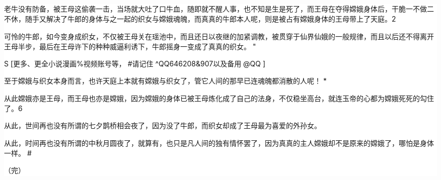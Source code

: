 



老牛没有防备，被王母这偷袭一击，当场就大吐了口牛血，随即就不醒人事，也不知是生是死了，而王母在夺得嫦娥身体后，干脆一不做二不休，随手又解决了牛郎的身体与之一起的织女与嫦娥魂魄，而真真的牛郎本人呢，则是被占有嫦娥身体的王母带上了天庭。2







可怜的牛郎，如今变身成织女，不仅被王母关在瑶池中，而且还日以夜继的加紧调教，被贯穿于仙界仙娥的一般规律，而且以后还不得离开王母半步，最后在王母许下的种种威逼利诱下，牛郎摇身一变成了真真的织女。 "



S [更多、更全小说漫画%视频账号等， #请记住 ^QQ646208&907以及备用 @QQ ]





至于嫦娥与织女本身而言，也许天庭上本就有嫦娥与织女了，管它人间的那早已连魂魄都消散的人呢！ *





从此嫦娥亦是王母，而王母也亦是嫦娥，因为嫦娥的身体已被王母炼化成了自己的法身，不仅稳坐高台，就连玉帝的心都为嫦娥死死的勾住了。6





从此，世间再也没有所谓的七夕鹊桥相会夜了，因为没了牛郎，而织女却成了王母最为喜爱的外孙女。







从此，时间再也没有所谓的中秋月圆夜了，就算有，也只是凡人间的独有情怀罢了，因为真真的主人嫦娥却不是原来的嫦娥了，哪怕是身体一样。 #







（完）


